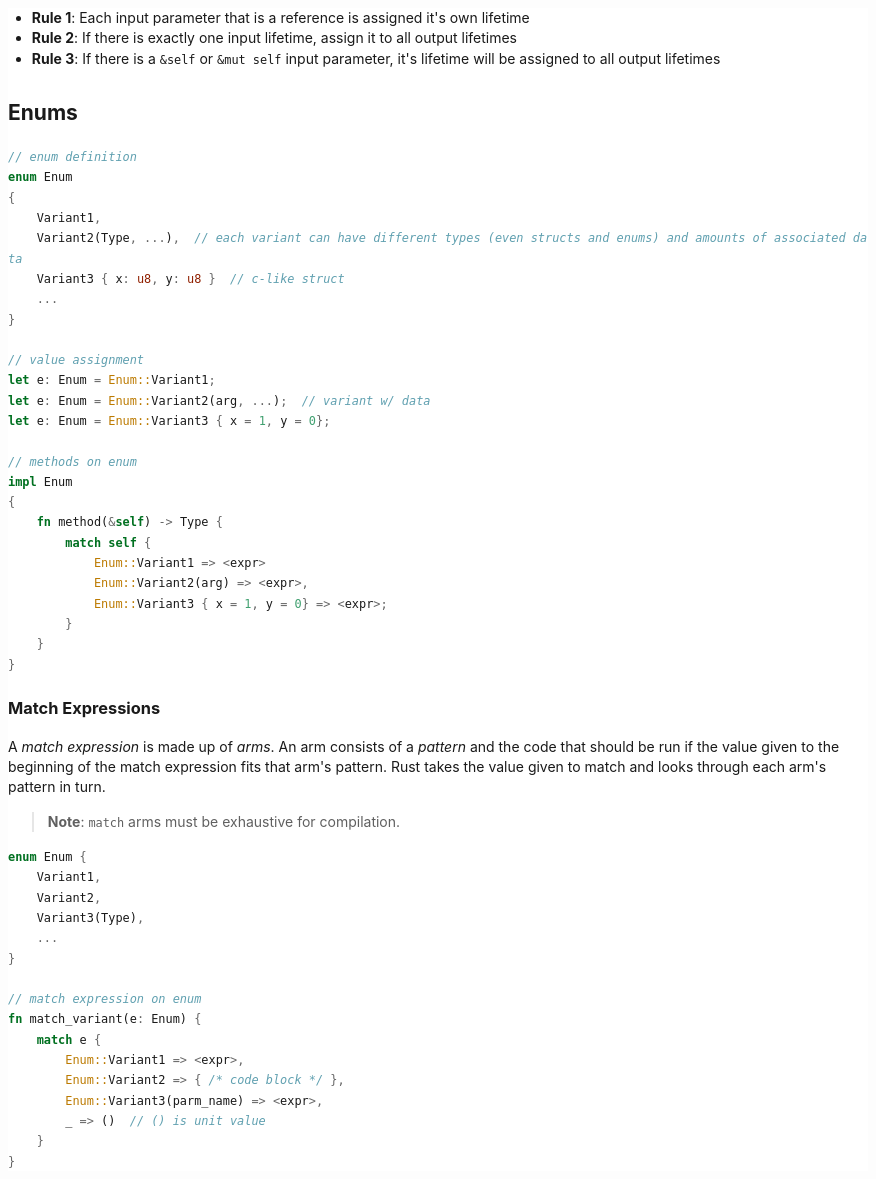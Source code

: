 - **Rule 1**: Each input parameter that is a reference is assigned it's own lifetime
- **Rule 2**: If there is exactly one input lifetime, assign it to all output lifetimes
- **Rule 3**: If there is a `&self` or `&mut self` input parameter, it's lifetime will be assigned to all output lifetimes

## Enums

```rs
// enum definition
enum Enum
{
    Variant1,
    Variant2(Type, ...),  // each variant can have different types (even structs and enums) and amounts of associated data
    Variant3 { x: u8, y: u8 }  // c-like struct
    ...
}

// value assignment
let e: Enum = Enum::Variant1;
let e: Enum = Enum::Variant2(arg, ...);  // variant w/ data
let e: Enum = Enum::Variant3 { x = 1, y = 0};

// methods on enum
impl Enum
{
    fn method(&self) -> Type {
        match self {
            Enum::Variant1 => <expr>
            Enum::Variant2(arg) => <expr>,
            Enum::Variant3 { x = 1, y = 0} => <expr>;
        }
    }
}
```

### Match Expressions

A *match expression* is made up of *arms*. An arm consists of a *pattern* and the code that should be run if the value given to the beginning of the match expression fits that arm's pattern. Rust takes the value given to match and looks through each arm's pattern in turn.

> **Note**: `match` arms must be exhaustive for compilation.

```rs
enum Enum {
    Variant1,
    Variant2,
    Variant3(Type),
    ...
}

// match expression on enum
fn match_variant(e: Enum) {
    match e {
        Enum::Variant1 => <expr>,
        Enum::Variant2 => { /* code block */ },
        Enum::Variant3(parm_name) => <expr>,
        _ => ()  // () is unit value
    }
}
```

